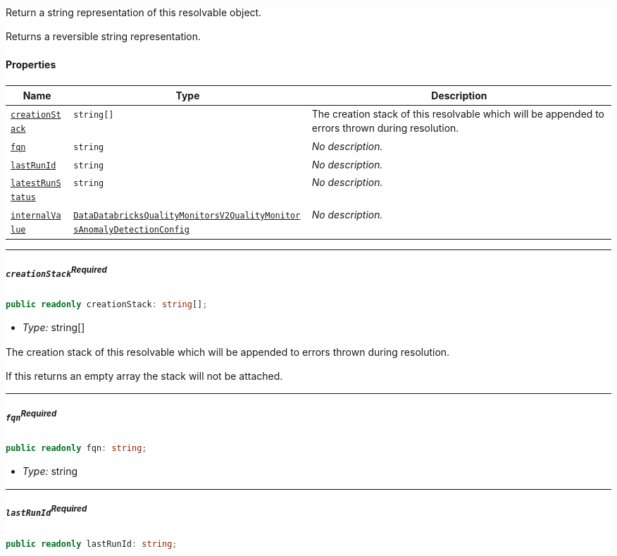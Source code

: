 Return a string representation of this resolvable object.

Returns a reversible string representation.


#### Properties <a name="Properties" id="Properties"></a>

| **Name** | **Type** | **Description** |
| --- | --- | --- |
| <code><a href="#@cdktf/provider-databricks.dataDatabricksQualityMonitorsV2.DataDatabricksQualityMonitorsV2QualityMonitorsAnomalyDetectionConfigOutputReference.property.creationStack">creationStack</a></code> | <code>string[]</code> | The creation stack of this resolvable which will be appended to errors thrown during resolution. |
| <code><a href="#@cdktf/provider-databricks.dataDatabricksQualityMonitorsV2.DataDatabricksQualityMonitorsV2QualityMonitorsAnomalyDetectionConfigOutputReference.property.fqn">fqn</a></code> | <code>string</code> | *No description.* |
| <code><a href="#@cdktf/provider-databricks.dataDatabricksQualityMonitorsV2.DataDatabricksQualityMonitorsV2QualityMonitorsAnomalyDetectionConfigOutputReference.property.lastRunId">lastRunId</a></code> | <code>string</code> | *No description.* |
| <code><a href="#@cdktf/provider-databricks.dataDatabricksQualityMonitorsV2.DataDatabricksQualityMonitorsV2QualityMonitorsAnomalyDetectionConfigOutputReference.property.latestRunStatus">latestRunStatus</a></code> | <code>string</code> | *No description.* |
| <code><a href="#@cdktf/provider-databricks.dataDatabricksQualityMonitorsV2.DataDatabricksQualityMonitorsV2QualityMonitorsAnomalyDetectionConfigOutputReference.property.internalValue">internalValue</a></code> | <code><a href="#@cdktf/provider-databricks.dataDatabricksQualityMonitorsV2.DataDatabricksQualityMonitorsV2QualityMonitorsAnomalyDetectionConfig">DataDatabricksQualityMonitorsV2QualityMonitorsAnomalyDetectionConfig</a></code> | *No description.* |

---

##### `creationStack`<sup>Required</sup> <a name="creationStack" id="@cdktf/provider-databricks.dataDatabricksQualityMonitorsV2.DataDatabricksQualityMonitorsV2QualityMonitorsAnomalyDetectionConfigOutputReference.property.creationStack"></a>

```typescript
public readonly creationStack: string[];
```

- *Type:* string[]

The creation stack of this resolvable which will be appended to errors thrown during resolution.

If this returns an empty array the stack will not be attached.

---

##### `fqn`<sup>Required</sup> <a name="fqn" id="@cdktf/provider-databricks.dataDatabricksQualityMonitorsV2.DataDatabricksQualityMonitorsV2QualityMonitorsAnomalyDetectionConfigOutputReference.property.fqn"></a>

```typescript
public readonly fqn: string;
```

- *Type:* string

---

##### `lastRunId`<sup>Required</sup> <a name="lastRunId" id="@cdktf/provider-databricks.dataDatabricksQualityMonitorsV2.DataDatabricksQualityMonitorsV2QualityMonitorsAnomalyDetectionConfigOutputReference.property.lastRunId"></a>

```typescript
public readonly lastRunId: string;
```
